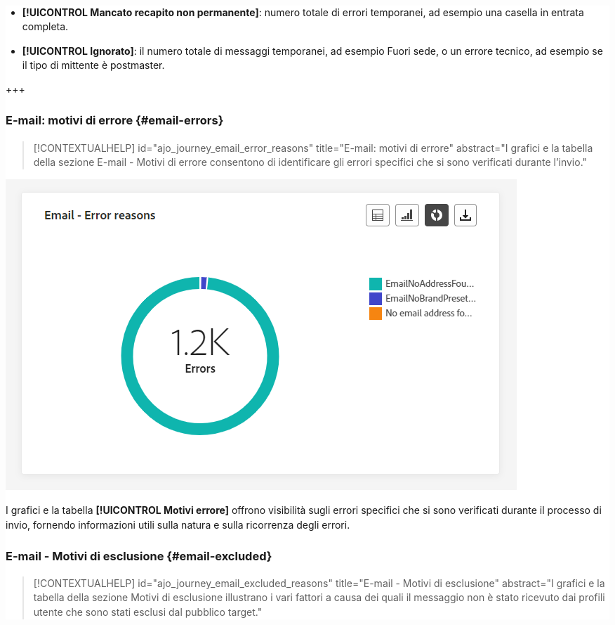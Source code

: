 * **[!UICONTROL Mancato recapito non permanente]**: numero totale di errori temporanei, ad esempio una casella in entrata completa.

* **[!UICONTROL Ignorato]**: il numero totale di messaggi temporanei, ad esempio Fuori sede, o un errore tecnico, ad esempio se il tipo di mittente è postmaster.

+++

### E-mail: motivi di errore {#email-errors}

>[!CONTEXTUALHELP]
>id="ajo_journey_email_error_reasons"
>title="E-mail: motivi di errore"
>abstract="I grafici e la tabella della sezione E-mail - Motivi di errore consentono di identificare gli errori specifici che si sono verificati durante l’invio."

![](assets/journey_email_error.png)

I grafici e la tabella **[!UICONTROL Motivi errore]** offrono visibilità sugli errori specifici che si sono verificati durante il processo di invio, fornendo informazioni utili sulla natura e sulla ricorrenza degli errori.

### E-mail - Motivi di esclusione {#email-excluded}

>[!CONTEXTUALHELP]
>id="ajo_journey_email_excluded_reasons"
>title="E-mail - Motivi di esclusione"
>abstract="I grafici e la tabella della sezione Motivi di esclusione illustrano i vari fattori a causa dei quali il messaggio non è stato ricevuto dai profili utente che sono stati esclusi dal pubblico target."
